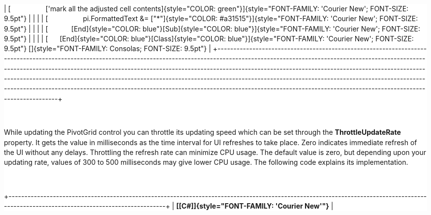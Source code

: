 | [                  [\'mark all the adjusted cell contents]{style="COLOR: green"}]{style="FONT-FAMILY: 'Courier New'; FONT-SIZE: 9.5pt"}                                                                                                                                                                                                                                                                                                                                                                                                                                                                                               |
|                                                                                                                                                                                                                                                                                                                                                                                                                                                                                                                                                                                                                                       |
| [                  pi.FormattedText &= [\"\*\"]{style="COLOR: #a31515"}]{style="FONT-FAMILY: 'Courier New'; FONT-SIZE: 9.5pt"}                                                                                                                                                                                                                                                                                                                                                                                                                                                                                                        |
|                                                                                                                                                                                                                                                                                                                                                                                                                                                                                                                                                                                                                                       |
| [            [End]{style="COLOR: blue"}[Sub]{style="COLOR: blue"}]{style="FONT-FAMILY: 'Courier New'; FONT-SIZE: 9.5pt"}                                                                                                                                                                                                                                                                                                                                                                                                                                                                                                              |
|                                                                                                                                                                                                                                                                                                                                                                                                                                                                                                                                                                                                                                       |
| [      [End]{style="COLOR: blue"}[Class]{style="COLOR: blue"}]{style="FONT-FAMILY: 'Courier New'; FONT-SIZE: 9.5pt"} []{style="FONT-FAMILY: Consolas; FONT-SIZE: 9.5pt"}                                                                                                                                                                                                                                                                                                                                                                                                                                                              |
+---------------------------------------------------------------------------------------------------------------------------------------------------------------------------------------------------------------------------------------------------------------------------------------------------------------------------------------------------------------------------------------------------------------------------------------------------------------------------------------------------------------------------------------------------------------------------------------------------------------------------------------+

 

While updating the PivotGrid control you can throttle its updating speed which can be set through the **ThrottleUpdateRate** property. It gets the value in milliseconds as the time interval for UI refreshes to take place. Zero indicates immediate refresh of the UI without any delays. Throttling the refresh rate can minimize CPU usage. The default value is zero, but depending upon your updating rate, values of 300 to 500 milliseconds may give lower CPU usage. The following code explains its implementation.

 

+---------------------------------------------------------------------------------------------------------------------------------------------------------------------------------------+
| **[\[C#\]]{style="FONT-FAMILY: 'Courier New'"}**                                                                                                                                      |